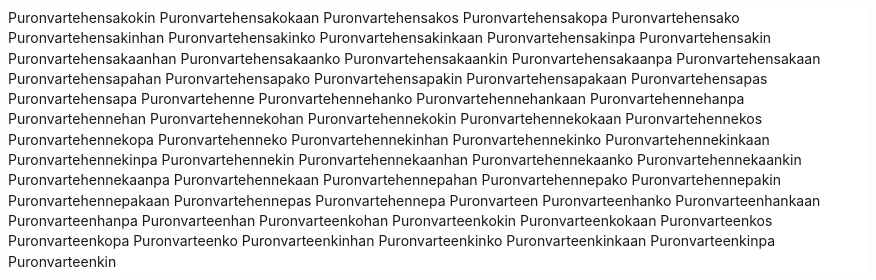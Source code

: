 Puronvartehensakokin
Puronvartehensakokaan
Puronvartehensakos
Puronvartehensakopa
Puronvartehensako
Puronvartehensakinhan
Puronvartehensakinko
Puronvartehensakinkaan
Puronvartehensakinpa
Puronvartehensakin
Puronvartehensakaanhan
Puronvartehensakaanko
Puronvartehensakaankin
Puronvartehensakaanpa
Puronvartehensakaan
Puronvartehensapahan
Puronvartehensapako
Puronvartehensapakin
Puronvartehensapakaan
Puronvartehensapas
Puronvartehensapa
Puronvartehenne
Puronvartehennehanko
Puronvartehennehankaan
Puronvartehennehanpa
Puronvartehennehan
Puronvartehennekohan
Puronvartehennekokin
Puronvartehennekokaan
Puronvartehennekos
Puronvartehennekopa
Puronvartehenneko
Puronvartehennekinhan
Puronvartehennekinko
Puronvartehennekinkaan
Puronvartehennekinpa
Puronvartehennekin
Puronvartehennekaanhan
Puronvartehennekaanko
Puronvartehennekaankin
Puronvartehennekaanpa
Puronvartehennekaan
Puronvartehennepahan
Puronvartehennepako
Puronvartehennepakin
Puronvartehennepakaan
Puronvartehennepas
Puronvartehennepa
Puronvarteen
Puronvarteenhanko
Puronvarteenhankaan
Puronvarteenhanpa
Puronvarteenhan
Puronvarteenkohan
Puronvarteenkokin
Puronvarteenkokaan
Puronvarteenkos
Puronvarteenkopa
Puronvarteenko
Puronvarteenkinhan
Puronvarteenkinko
Puronvarteenkinkaan
Puronvarteenkinpa
Puronvarteenkin